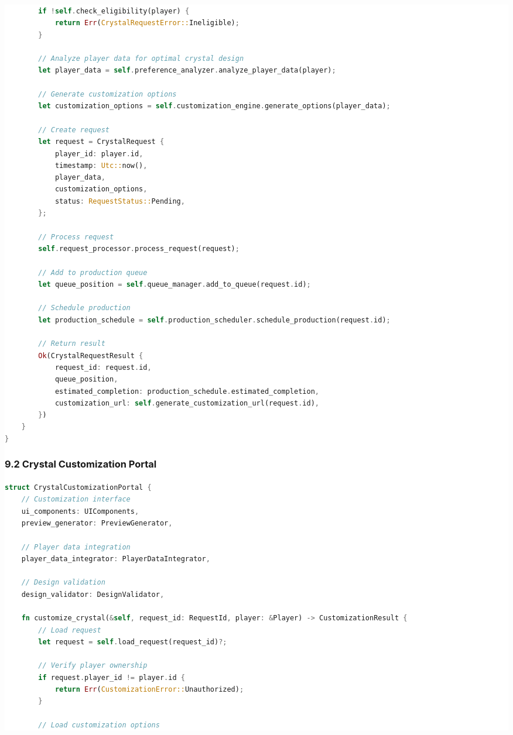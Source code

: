 ```rust
        if !self.check_eligibility(player) {
            return Err(CrystalRequestError::Ineligible);
        }
        
        // Analyze player data for optimal crystal design
        let player_data = self.preference_analyzer.analyze_player_data(player);
        
        // Generate customization options
        let customization_options = self.customization_engine.generate_options(player_data);
        
        // Create request
        let request = CrystalRequest {
            player_id: player.id,
            timestamp: Utc::now(),
            player_data,
            customization_options,
            status: RequestStatus::Pending,
        };
        
        // Process request
        self.request_processor.process_request(request);
        
        // Add to production queue
        let queue_position = self.queue_manager.add_to_queue(request.id);
        
        // Schedule production
        let production_schedule = self.production_scheduler.schedule_production(request.id);
        
        // Return result
        Ok(CrystalRequestResult {
            request_id: request.id,
            queue_position,
            estimated_completion: production_schedule.estimated_completion,
            customization_url: self.generate_customization_url(request.id),
        })
    }
}
```

### 9.2 Crystal Customization Portal

```rust
struct CrystalCustomizationPortal {
    // Customization interface
    ui_components: UIComponents,
    preview_generator: PreviewGenerator,
    
    // Player data integration
    player_data_integrator: PlayerDataIntegrator,
    
    // Design validation
    design_validator: DesignValidator,
    
    fn customize_crystal(&self, request_id: RequestId, player: &Player) -> CustomizationResult {
        // Load request
        let request = self.load_request(request_id)?;
        
        // Verify player ownership
        if request.player_id != player.id {
            return Err(CustomizationError::Unauthorized);
        }
        
        // Load customization options
```